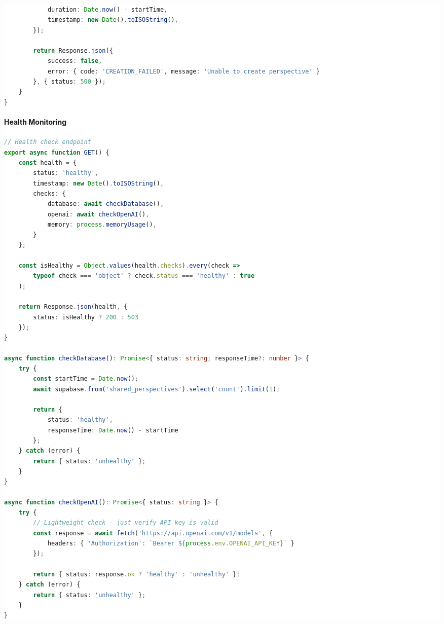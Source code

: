 ```typescript
            duration: Date.now() - startTime,
            timestamp: new Date().toISOString(),
        });
        
        return Response.json({ 
            success: false, 
            error: { code: 'CREATION_FAILED', message: 'Unable to create perspective' }
        }, { status: 500 });
    }
}
```

#### Health Monitoring
```typescript
// Health check endpoint
export async function GET() {
    const health = {
        status: 'healthy',
        timestamp: new Date().toISOString(),
        checks: {
            database: await checkDatabase(),
            openai: await checkOpenAI(),
            memory: process.memoryUsage(),
        }
    };
    
    const isHealthy = Object.values(health.checks).every(check => 
        typeof check === 'object' ? check.status === 'healthy' : true
    );
    
    return Response.json(health, { 
        status: isHealthy ? 200 : 503 
    });
}

async function checkDatabase(): Promise<{ status: string; responseTime?: number }> {
    try {
        const startTime = Date.now();
        await supabase.from('shared_perspectives').select('count').limit(1);
        
        return {
            status: 'healthy',
            responseTime: Date.now() - startTime
        };
    } catch (error) {
        return { status: 'unhealthy' };
    }
}

async function checkOpenAI(): Promise<{ status: string }> {
    try {
        // Lightweight check - just verify API key is valid
        const response = await fetch('https://api.openai.com/v1/models', {
            headers: { 'Authorization': `Bearer ${process.env.OPENAI_API_KEY}` }
        });
        
        return { status: response.ok ? 'healthy' : 'unhealthy' };
    } catch (error) {
        return { status: 'unhealthy' };
    }
}
```
